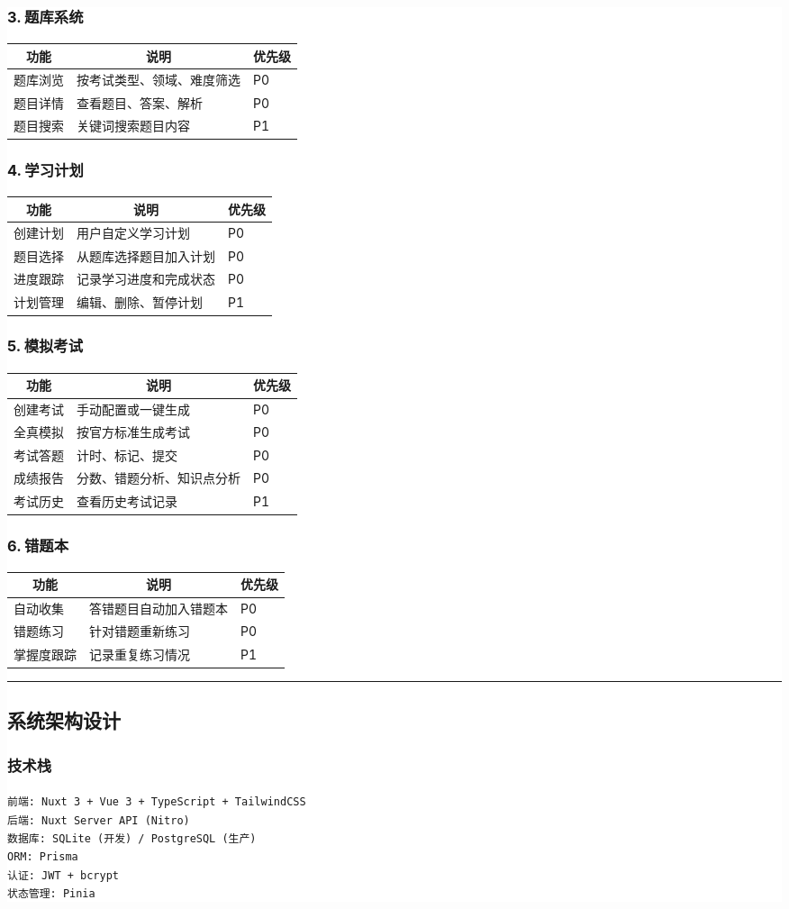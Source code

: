 ### 3. 题库系统
| 功能 | 说明 | 优先级 |
|------|------|--------|
| 题库浏览 | 按考试类型、领域、难度筛选 | P0 |
| 题目详情 | 查看题目、答案、解析 | P0 |
| 题目搜索 | 关键词搜索题目内容 | P1 |

### 4. 学习计划
| 功能 | 说明 | 优先级 |
|------|------|--------|
| 创建计划 | 用户自定义学习计划 | P0 |
| 题目选择 | 从题库选择题目加入计划 | P0 |
| 进度跟踪 | 记录学习进度和完成状态 | P0 |
| 计划管理 | 编辑、删除、暂停计划 | P1 |

### 5. 模拟考试
| 功能 | 说明 | 优先级 |
|------|------|--------|
| 创建考试 | 手动配置或一键生成 | P0 |
| 全真模拟 | 按官方标准生成考试 | P0 |
| 考试答题 | 计时、标记、提交 | P0 |
| 成绩报告 | 分数、错题分析、知识点分析 | P0 |
| 考试历史 | 查看历史考试记录 | P1 |

### 6. 错题本
| 功能 | 说明 | 优先级 |
|------|------|--------|
| 自动收集 | 答错题目自动加入错题本 | P0 |
| 错题练习 | 针对错题重新练习 | P0 |
| 掌握度跟踪 | 记录重复练习情况 | P1 |

---

## 系统架构设计

### 技术栈
```
前端: Nuxt 3 + Vue 3 + TypeScript + TailwindCSS
后端: Nuxt Server API (Nitro)
数据库: SQLite (开发) / PostgreSQL (生产)
ORM: Prisma
认证: JWT + bcrypt
状态管理: Pinia
```
